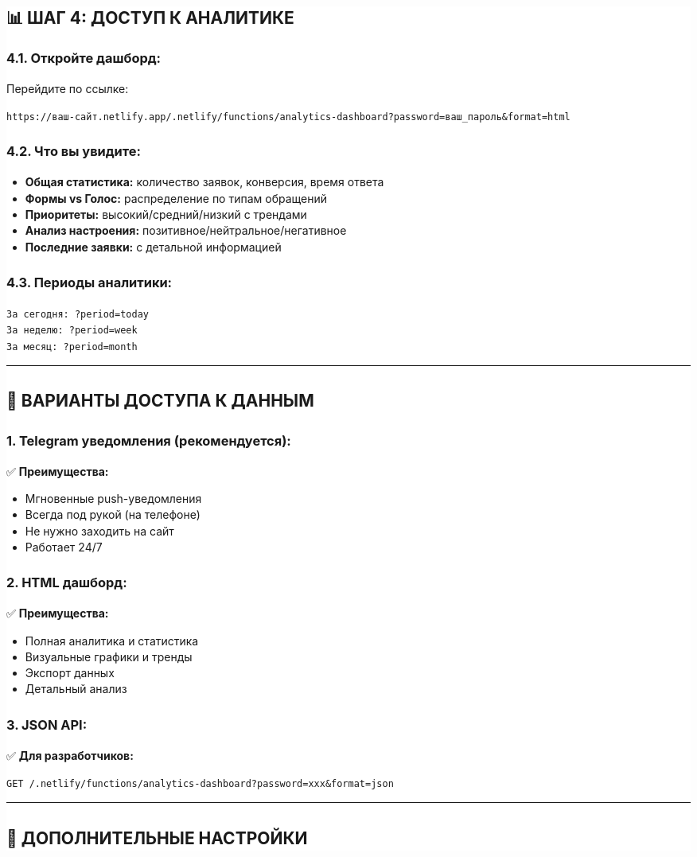 
## 📊 **ШАГ 4: ДОСТУП К АНАЛИТИКЕ**

### **4.1. Откройте дашборд:**
Перейдите по ссылке:
```
https://ваш-сайт.netlify.app/.netlify/functions/analytics-dashboard?password=ваш_пароль&format=html
```

### **4.2. Что вы увидите:**
- **Общая статистика:** количество заявок, конверсия, время ответа
- **Формы vs Голос:** распределение по типам обращений
- **Приоритеты:** высокий/средний/низкий с трендами
- **Анализ настроения:** позитивное/нейтральное/негативное
- **Последние заявки:** с детальной информацией

### **4.3. Периоды аналитики:**
```
За сегодня: ?period=today
За неделю: ?period=week  
За месяц: ?period=month
```

---

## 📱 **ВАРИАНТЫ ДОСТУПА К ДАННЫМ**

### **1. Telegram уведомления (рекомендуется):**
✅ **Преимущества:**
- Мгновенные push-уведомления
- Всегда под рукой (на телефоне)
- Не нужно заходить на сайт
- Работает 24/7

### **2. HTML дашборд:**
✅ **Преимущества:**
- Полная аналитика и статистика
- Визуальные графики и тренды
- Экспорт данных
- Детальный анализ

### **3. JSON API:**
✅ **Для разработчиков:**
```
GET /.netlify/functions/analytics-dashboard?password=xxx&format=json
```

---

## 🔧 **ДОПОЛНИТЕЛЬНЫЕ НАСТРОЙКИ**
